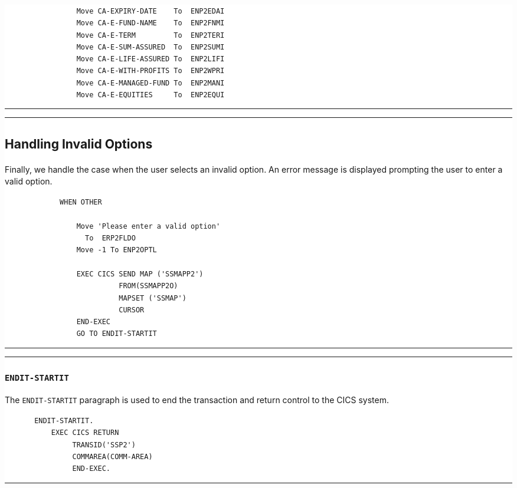 ```cobol
                 Move CA-EXPIRY-DATE    To  ENP2EDAI
                 Move CA-E-FUND-NAME    To  ENP2FNMI
                 Move CA-E-TERM         To  ENP2TERI
                 Move CA-E-SUM-ASSURED  To  ENP2SUMI
                 Move CA-E-LIFE-ASSURED To  ENP2LIFI
                 Move CA-E-WITH-PROFITS To  ENP2WPRI
                 Move CA-E-MANAGED-FUND To  ENP2MANI
                 Move CA-E-EQUITIES     To  ENP2EQUI
```

---

</SwmSnippet>

<SwmSnippet path="/base/src/lgtestp2.cbl" line="218">

---

## Handling Invalid Options

Finally, we handle the case when the user selects an invalid option. An error message is displayed prompting the user to enter a valid option.

```cobol
             WHEN OTHER

                 Move 'Please enter a valid option'
                   To  ERP2FLDO
                 Move -1 To ENP2OPTL

                 EXEC CICS SEND MAP ('SSMAPP2')
                           FROM(SSMAPP2O)
                           MAPSET ('SSMAP')
                           CURSOR
                 END-EXEC
                 GO TO ENDIT-STARTIT
```

---

</SwmSnippet>

<SwmSnippet path="/base/src/lgtestp2.cbl" line="239">

---

### <SwmToken path="base/src/lgtestp2.cbl" pos="239:1:3" line-data="       ENDIT-STARTIT.">`ENDIT-STARTIT`</SwmToken>

The <SwmToken path="base/src/lgtestp2.cbl" pos="239:1:3" line-data="       ENDIT-STARTIT.">`ENDIT-STARTIT`</SwmToken> paragraph is used to end the transaction and return control to the CICS system.

```cobol
       ENDIT-STARTIT.
           EXEC CICS RETURN
                TRANSID('SSP2')
                COMMAREA(COMM-AREA)
                END-EXEC.
```

---